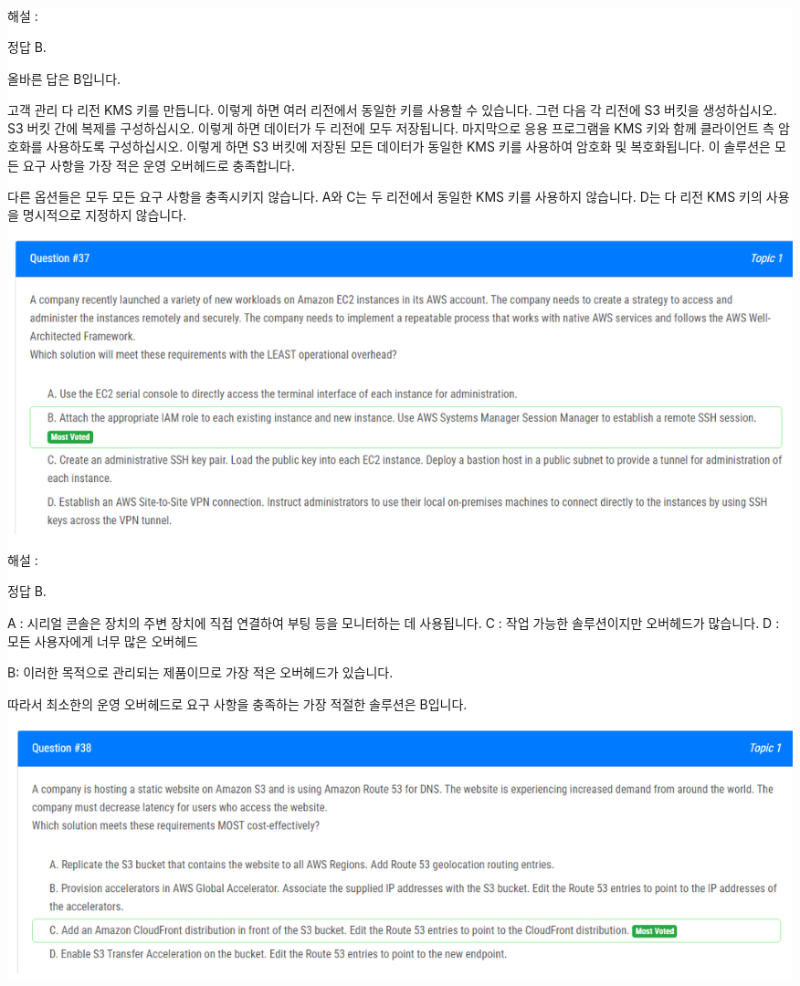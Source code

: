 해설 :

정답 B.

올바른 답은 B입니다.

고객 관리 다 리전 KMS 키를 만듭니다. 이렇게 하면 여러 리전에서 동일한 키를 사용할 수 있습니다. 그런 다음 각 리전에 S3 버킷을 생성하십시오. S3 버킷 간에 복제를 구성하십시오. 이렇게 하면 데이터가 두 리전에 모두 저장됩니다. 마지막으로 응용 프로그램을 KMS 키와 함께 클라이언트 측 암호화를 사용하도록 구성하십시오. 이렇게 하면 S3 버킷에 저장된 모든 데이터가 동일한 KMS 키를 사용하여 암호화 및 복호화됩니다. 이 솔루션은 모든 요구 사항을 가장 적은 운영 오버헤드로 충족합니다.

다른 옵션들은 모두 모든 요구 사항을 충족시키지 않습니다. A와 C는 두 리전에서 동일한 KMS 키를 사용하지 않습니다. D는 다 리전 KMS 키의 사용을 명시적으로 지정하지 않습니다.

![img_6.png](images/4일차/img_6.png)

해설 :

정답 B.

A : 시리얼 콘솔은 장치의 주변 장치에 직접 연결하여 부팅 등을 모니터하는 데 사용됩니다.
C : 작업 가능한 솔루션이지만 오버헤드가 많습니다.
D : 모든 사용자에게 너무 많은 오버헤드

B: 이러한 목적으로 관리되는 제품이므로 가장 적은 오버헤드가 있습니다.

따라서 최소한의 운영 오버헤드로 요구 사항을 충족하는 가장 적절한 솔루션은 B입니다.

![img_7.png](images/4일차/img_7.png)
